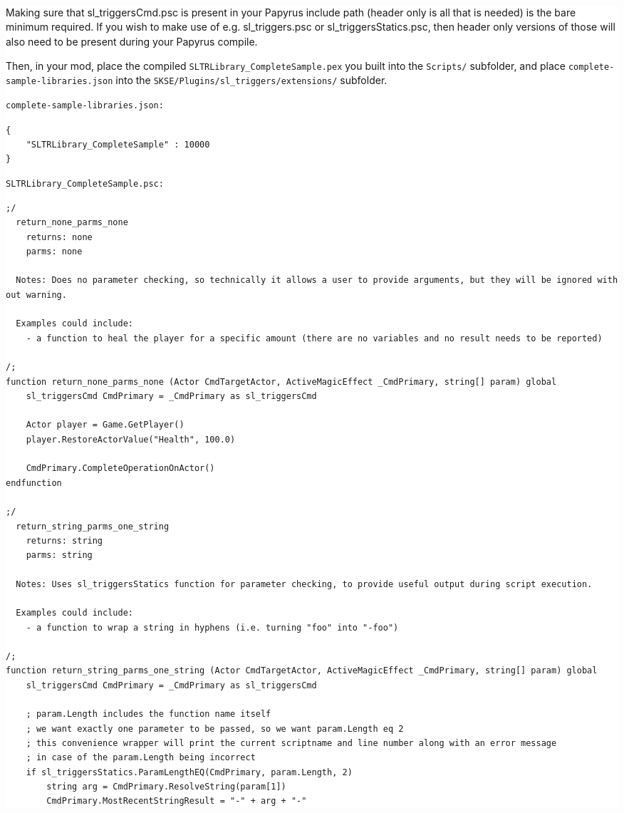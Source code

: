 Making sure that sl_triggersCmd.psc is present in your Papyrus include path (header only is all that is needed) is the bare minimum required. If you wish to make use of e.g. sl_triggers.psc or sl_triggersStatics.psc, then header only versions of those will also need to be present during your Papyrus compile.

Then, in your mod, place the compiled `SLTRLibrary_CompleteSample.pex` you built into the `Scripts/` subfolder, and place `complete-sample-libraries.json` into the `SKSE/Plugins/sl_triggers/extensions/` subfolder.

`complete-sample-libraries.json:`
```
{
    "SLTRLibrary_CompleteSample" : 10000
}
```

`SLTRLibrary_CompleteSample.psc:`
```papyrus
;/
  return_none_parms_none
    returns: none
    parms: none
  
  Notes: Does no parameter checking, so technically it allows a user to provide arguments, but they will be ignored without warning.

  Examples could include:
    - a function to heal the player for a specific amount (there are no variables and no result needs to be reported)

/;
function return_none_parms_none (Actor CmdTargetActor, ActiveMagicEffect _CmdPrimary, string[] param) global
	sl_triggersCmd CmdPrimary = _CmdPrimary as sl_triggersCmd

    Actor player = Game.GetPlayer()
    player.RestoreActorValue("Health", 100.0)

	CmdPrimary.CompleteOperationOnActor()
endfunction

;/
  return_string_parms_one_string
    returns: string
    parms: string

  Notes: Uses sl_triggersStatics function for parameter checking, to provide useful output during script execution.

  Examples could include:
    - a function to wrap a string in hyphens (i.e. turning "foo" into "-foo")

/;
function return_string_parms_one_string (Actor CmdTargetActor, ActiveMagicEffect _CmdPrimary, string[] param) global
	sl_triggersCmd CmdPrimary = _CmdPrimary as sl_triggersCmd

    ; param.Length includes the function name itself
    ; we want exactly one parameter to be passed, so we want param.Length eq 2
    ; this convenience wrapper will print the current scriptname and line number along with an error message
    ; in case of the param.Length being incorrect
    if sl_triggersStatics.ParamLengthEQ(CmdPrimary, param.Length, 2)
        string arg = CmdPrimary.ResolveString(param[1])
        CmdPrimary.MostRecentStringResult = "-" + arg + "-"
```